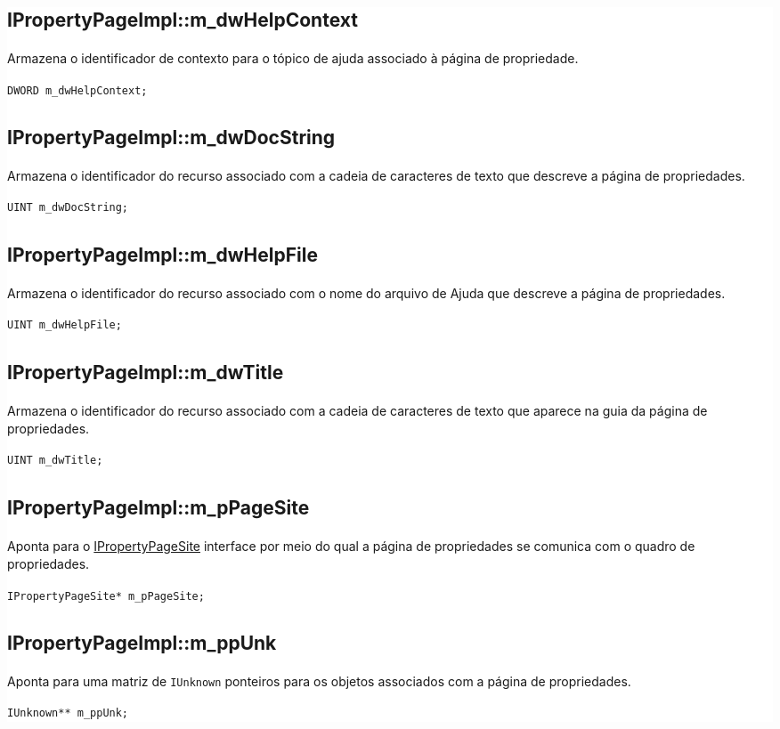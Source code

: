 ##  <a name="m_dwhelpcontext"></a>  IPropertyPageImpl::m_dwHelpContext

Armazena o identificador de contexto para o tópico de ajuda associado à página de propriedade.

```
DWORD m_dwHelpContext;
```

##  <a name="m_dwdocstring"></a>  IPropertyPageImpl::m_dwDocString

Armazena o identificador do recurso associado com a cadeia de caracteres de texto que descreve a página de propriedades.

```
UINT m_dwDocString;
```

##  <a name="m_dwhelpfile"></a>  IPropertyPageImpl::m_dwHelpFile

Armazena o identificador do recurso associado com o nome do arquivo de Ajuda que descreve a página de propriedades.

```
UINT m_dwHelpFile;
```

##  <a name="m_dwtitle"></a>  IPropertyPageImpl::m_dwTitle

Armazena o identificador do recurso associado com a cadeia de caracteres de texto que aparece na guia da página de propriedades.

```
UINT m_dwTitle;
```

##  <a name="m_ppagesite"></a>  IPropertyPageImpl::m_pPageSite

Aponta para o [IPropertyPageSite](/windows/desktop/api/ocidl/nn-ocidl-ipropertypagesite) interface por meio do qual a página de propriedades se comunica com o quadro de propriedades.

```
IPropertyPageSite* m_pPageSite;
```

##  <a name="m_ppunk"></a>  IPropertyPageImpl::m_ppUnk

Aponta para uma matriz de `IUnknown` ponteiros para os objetos associados com a página de propriedades.

```
IUnknown** m_ppUnk;
```
